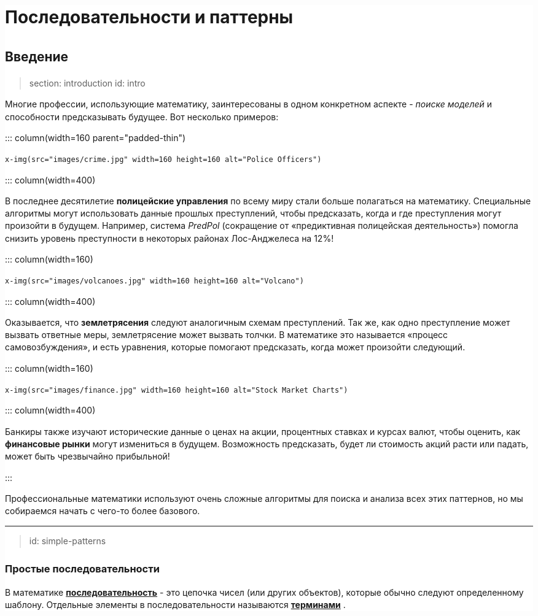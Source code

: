# Последовательности и паттерны 

## Введение 

> section: introduction
> id: intro

Многие профессии, использующие математику, заинтересованы в одном конкретном аспекте - _поиске моделей_ и способности предсказывать будущее. Вот несколько примеров: 

::: column(width=160 parent="padded-thin")

    x-img(src="images/crime.jpg" width=160 height=160 alt="Police Officers")

::: column(width=400)

В последнее десятилетие __полицейские управления__ по всему миру стали больше полагаться на математику. Специальные алгоритмы могут использовать данные прошлых преступлений, чтобы предсказать, когда и где преступления могут произойти в будущем. Например, система _PredPol_ (сокращение от «предиктивная полицейская деятельность») помогла снизить уровень преступности в некоторых районах Лос-Анджелеса на 12%! 

::: column(width=160)

    x-img(src="images/volcanoes.jpg" width=160 height=160 alt="Volcano")

::: column(width=400)

Оказывается, что __землетрясения__ следуют аналогичным схемам преступлений. Так же, как одно преступление может вызвать ответные меры, землетрясение может вызвать толчки. В математике это называется «процесс самовозбуждения», и есть уравнения, которые помогают предсказать, когда может произойти следующий. 

::: column(width=160)

    x-img(src="images/finance.jpg" width=160 height=160 alt="Stock Market Charts")

::: column(width=400)

Банкиры также изучают исторические данные о ценах на акции, процентных ставках и курсах валют, чтобы оценить, как __финансовые рынки__ могут измениться в будущем. Возможность предсказать, будет ли стоимость акций расти или падать, может быть чрезвычайно прибыльной! 

:::

Профессиональные математики используют очень сложные алгоритмы для поиска и анализа всех этих паттернов, но мы собираемся начать с чего-то более базового. 

---
> id: simple-patterns

### Простые последовательности 

В математике [__последовательность__](gloss:sequence) - это цепочка чисел (или других объектов), которые обычно следуют определенному шаблону. Отдельные элементы в последовательности называются [__терминами__](gloss:sequence-term) . 
